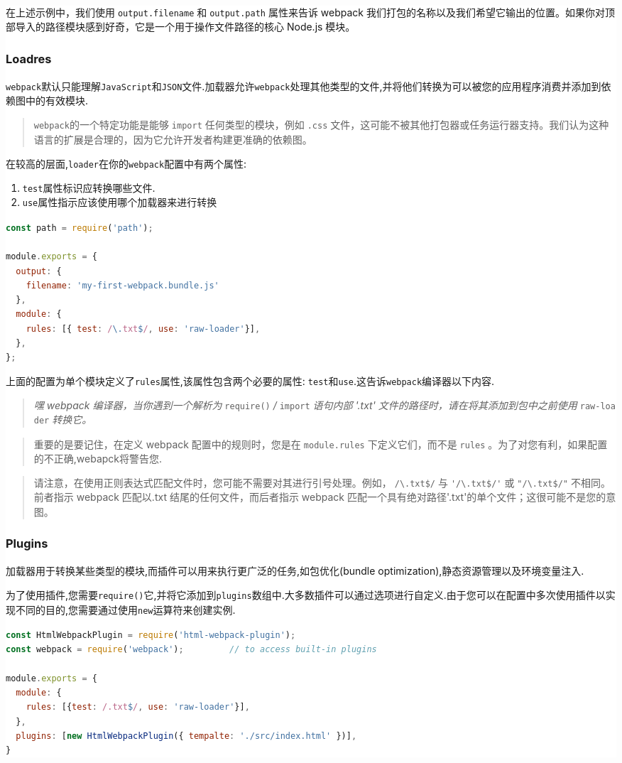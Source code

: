 在上述示例中，我们使用 `output.filename` 和 `output.path` 属性来告诉 webpack 我们打包的名称以及我们希望它输出的位置。如果你对顶部导入的路径模块感到好奇，它是一个用于操作文件路径的核心 Node.js 模块。

### Loadres

`webpack`默认只能理解`JavaScript`和`JSON`文件.加载器允许`webpack`处理其他类型的文件,并将他们转换为可以被您的应用程序消费并添加到依赖图中的有效模块.

> `webpack`的一个特定功能是能够 `import` 任何类型的模块，例如 `.css` 文件，这可能不被其他打包器或任务运行器支持。我们认为这种语言的扩展是合理的，因为它允许开发者构建更准确的依赖图。

在较高的层面,`loader`在你的`webpack`配置中有两个属性:

1. `test`属性标识应转换哪些文件.
2. `use`属性指示应该使用哪个加载器来进行转换

```js
const path = require('path');

module.exports = {
  output: {
    filename: 'my-first-webpack.bundle.js'
  },
  module: {
    rules: [{ test: /\.txt$/, use: 'raw-loader'}],
  },
};
```

上面的配置为单个模块定义了`rules`属性,该属性包含两个必要的属性: `test`和`use`.这告诉`webpack`编译器以下内容.

> *嘿 webpack 编译器，当你遇到一个解析为* `require()` */* `import` *语句内部 '.txt' 文件的路径时，请在将其添加到包中之前使用* `raw-loader` *转换它。*

> 重要的是要记住，在定义 webpack 配置中的规则时，您是在 `module.rules` 下定义它们，而不是 `rules` 。为了对您有利，如果配置的不正确,webapck将警告您.

> 请注意，在使用正则表达式匹配文件时，您可能不需要对其进行引号处理。例如， `/\.txt$/` 与 `'/\.txt$/'` 或 `"/\.txt$/"` 不相同。前者指示 webpack 匹配以.txt 结尾的任何文件，而后者指示 webpack 匹配一个具有绝对路径'.txt'的单个文件；这很可能不是您的意图。

### Plugins

加载器用于转换某些类型的模块,而插件可以用来执行更广泛的任务,如包优化(bundle optimization),静态资源管理以及环境变量注入.

为了使用插件,您需要`require()`它,并将它添加到`plugins`数组中.大多数插件可以通过选项进行自定义.由于您可以在配置中多次使用插件以实现不同的目的,您需要通过使用`new`运算符来创建实例.

```js
const HtmlWebpackPlugin = require('html-webpack-plugin');
const webpack = require('webpack');			// to access built-in plugins

module.exports = {
  module: {
    rules: [{test: /.txt$/, use: 'raw-loader'}],
  },
  plugins: [new HtmlWebpackPlugin({ tempalte: './src/index.html' })],
}
```

